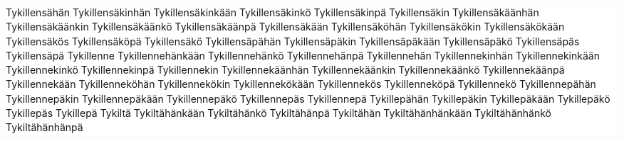 Tykillensähän
Tykillensäkinhän
Tykillensäkinkään
Tykillensäkinkö
Tykillensäkinpä
Tykillensäkin
Tykillensäkäänhän
Tykillensäkäänkin
Tykillensäkäänkö
Tykillensäkäänpä
Tykillensäkään
Tykillensäköhän
Tykillensäkökin
Tykillensäkökään
Tykillensäkös
Tykillensäköpä
Tykillensäkö
Tykillensäpähän
Tykillensäpäkin
Tykillensäpäkään
Tykillensäpäkö
Tykillensäpäs
Tykillensäpä
Tykillenne
Tykillennehänkään
Tykillennehänkö
Tykillennehänpä
Tykillennehän
Tykillennekinhän
Tykillennekinkään
Tykillennekinkö
Tykillennekinpä
Tykillennekin
Tykillennekäänhän
Tykillennekäänkin
Tykillennekäänkö
Tykillennekäänpä
Tykillennekään
Tykillenneköhän
Tykillennekökin
Tykillennekökään
Tykillennekös
Tykillenneköpä
Tykillennekö
Tykillennepähän
Tykillennepäkin
Tykillennepäkään
Tykillennepäkö
Tykillennepäs
Tykillennepä
Tykillepähän
Tykillepäkin
Tykillepäkään
Tykillepäkö
Tykillepäs
Tykillepä
Tykiltä
Tykiltähänkään
Tykiltähänkö
Tykiltähänpä
Tykiltähän
Tykiltähänhänkään
Tykiltähänhänkö
Tykiltähänhänpä